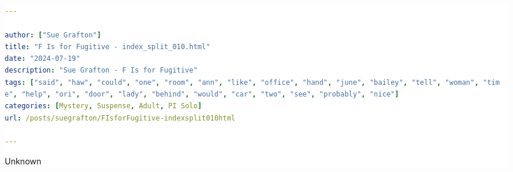 ```yaml
---

author: ["Sue Grafton"]
title: "F Is for Fugitive - index_split_010.html"
date: "2024-07-19"
description: "Sue Grafton - F Is for Fugitive"
tags: ["said", "haw", "could", "one", "room", "ann", "like", "office", "hand", "june", "bailey", "tell", "woman", "time", "help", "ori", "door", "lady", "behind", "would", "car", "two", "see", "probably", "nice"]
categories: [Mystery, Suspense, Adult, PI Solo]
url: /posts/suegrafton/FIsforFugitive-indexsplit010html

---
```



Unknown
